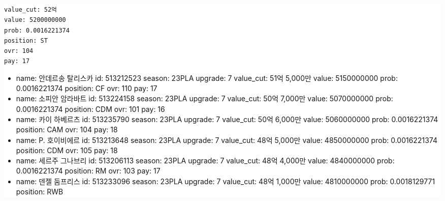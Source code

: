     value_cut: 52억
    value: 5200000000
    prob: 0.0016221374
    position: ST
    ovr: 104
    pay: 17
  - name: 안데르송 탈리스카
    id: 513212523
    season: 23PLA
    upgrade: 7
    value_cut: 51억 5,000만
    value: 5150000000
    prob: 0.0016221374
    position: CF
    ovr: 110
    pay: 17
  - name: 소피안 암라바트
    id: 513224158
    season: 23PLA
    upgrade: 7
    value_cut: 50억 7,000만
    value: 5070000000
    prob: 0.0016221374
    position: CDM
    ovr: 101
    pay: 16
  - name: 카이 하베르츠
    id: 513235790
    season: 23PLA
    upgrade: 7
    value_cut: 50억 6,000만
    value: 5060000000
    prob: 0.0016221374
    position: CAM
    ovr: 104
    pay: 18
  - name: P. 호이비에르
    id: 513213648
    season: 23PLA
    upgrade: 7
    value_cut: 48억 5,000만
    value: 4850000000
    prob: 0.0016221374
    position: CDM
    ovr: 105
    pay: 18
  - name: 세르주 그나브리
    id: 513206113
    season: 23PLA
    upgrade: 7
    value_cut: 48억 4,000만
    value: 4840000000
    prob: 0.0016221374
    position: RM
    ovr: 103
    pay: 17
  - name: 덴젤 둠프리스
    id: 513233096
    season: 23PLA
    upgrade: 7
    value_cut: 48억 1,000만
    value: 4810000000
    prob: 0.0018129771
    position: RWB